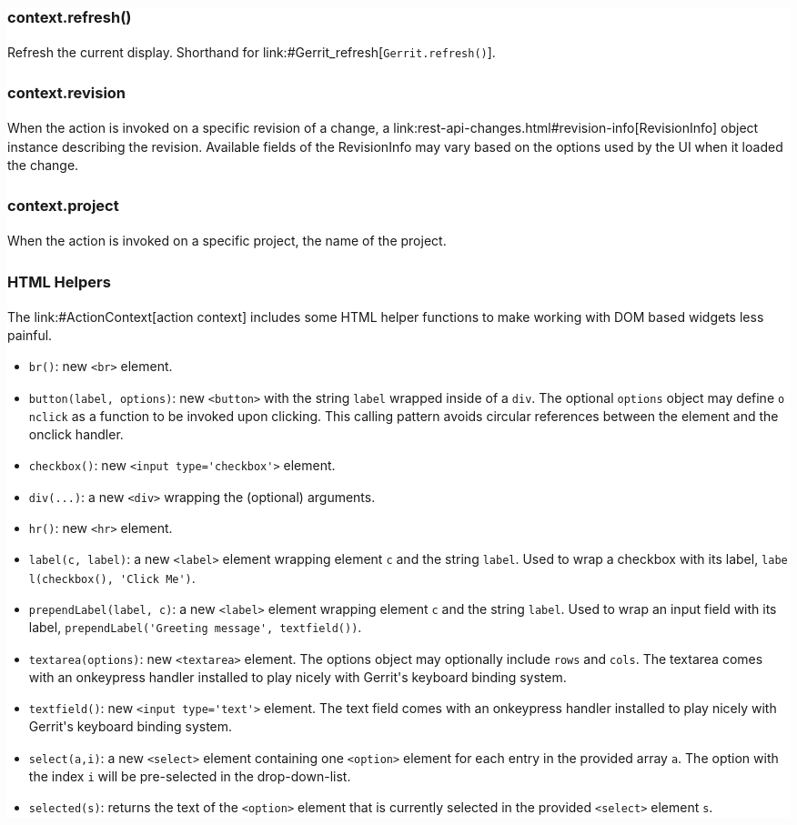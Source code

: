 ### context.refresh()
Refresh the current display. Shorthand for
link:#Gerrit_refresh[`Gerrit.refresh()`].

### context.revision
When the action is invoked on a specific revision of a change,
a link:rest-api-changes.html#revision-info[RevisionInfo]
object instance describing the revision. Available fields of the
RevisionInfo may vary based on the options used by the UI when it
loaded the change.

### context.project
When the action is invoked on a specific project,
the name of the project.

### HTML Helpers
The link:#ActionContext[action context] includes some HTML helper
functions to make working with DOM based widgets less painful.

* `br()`: new `<br>` element.

* `button(label, options)`: new `<button>` with the string `label`
  wrapped inside of a `div`. The optional `options` object may
  define `onclick` as a function to be invoked upon clicking. This
  calling pattern avoids circular references between the element
  and the onclick handler.

* `checkbox()`: new `<input type='checkbox'>` element.
* `div(...)`: a new `<div>` wrapping the (optional) arguments.
* `hr()`: new `<hr>` element.

* `label(c, label)`: a new `<label>` element wrapping element `c`
  and the string `label`. Used to wrap a checkbox with its label,
  `label(checkbox(), 'Click Me')`.

* `prependLabel(label, c)`: a new `<label>` element wrapping element `c`
  and the string `label`. Used to wrap an input field with its label,
  `prependLabel('Greeting message', textfield())`.

* `textarea(options)`: new `<textarea>` element. The options
  object may optionally include `rows` and `cols`. The textarea
  comes with an onkeypress handler installed to play nicely with
  Gerrit's keyboard binding system.

* `textfield()`: new `<input type='text'>` element.  The text field
  comes with an onkeypress handler installed to play nicely with
  Gerrit's keyboard binding system.

* `select(a,i)`: a new `<select>` element containing one `<option>`
  element for each entry in the provided array `a`.  The option with
  the index `i` will be pre-selected in the drop-down-list.

* `selected(s)`: returns the text of the `<option>` element that is
  currently selected in the provided `<select>` element `s`.
